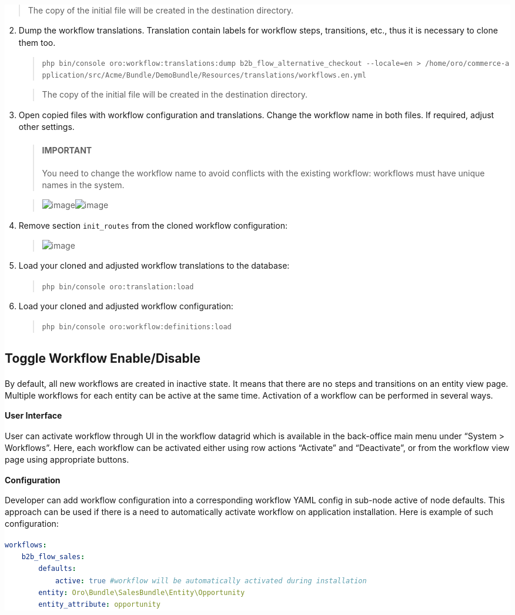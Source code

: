    > The copy of the initial file will be created in the destination directory.
2. Dump the workflow translations. Translation contain labels for workflow steps, transitions, etc., thus it is necessary to clone them too.
   > ```none
   > php bin/console oro:workflow:translations:dump b2b_flow_alternative_checkout --locale=en > /home/oro/commerce-application/src/Acme/Bundle/DemoBundle/Resources/translations/workflows.en.yml
   > ```

   > The copy of the initial file will be created in the destination directory.
3. Open copied files with workflow configuration and translations. Change the workflow name in both files. If required, adjust other settings.
   > #### IMPORTANT
   > You need to change the workflow name to avoid conflicts with the existing workflow: workflows must have unique names in the system.

   > ![image](img/backend/workflows/workflow_config_change_name.png)![image](img/backend/workflows/workflow_transl_change_name.png)
4. Remove section `init_routes` from the cloned workflow configuration:
   > ![image](img/backend/workflows/workflow_config_remove_init.png)
5. Load your cloned and adjusted workflow translations to the database:
   > ```none
   > php bin/console oro:translation:load
   > ```
6. Load your cloned and adjusted workflow configuration:
   > ```none
   > php bin/console oro:workflow:definitions:load
   > ```

## Toggle Workflow Enable/Disable

By default, all new workflows are created in inactive state. It means that there are no steps and transitions on an entity view page. Multiple workflows for each entity can be active at the same time. Activation of a workflow can be performed in several ways.

**User Interface**

User can activate workflow through UI in the workflow datagrid which is available in the back-office main menu under “System > Workflows”.
Here, each workflow can be activated either using row actions “Activate” and “Deactivate”, or from the workflow view page using appropriate buttons.

**Configuration**

Developer can add workflow configuration into a corresponding workflow YAML config in sub-node active of node defaults.
This approach can be used if there is a need to automatically activate workflow on application installation.
Here is example of such configuration:

```yaml
workflows:
    b2b_flow_sales:
        defaults:
            active: true #workflow will be automatically activated during installation
        entity: Oro\Bundle\SalesBundle\Entity\Opportunity
        entity_attribute: opportunity
```

